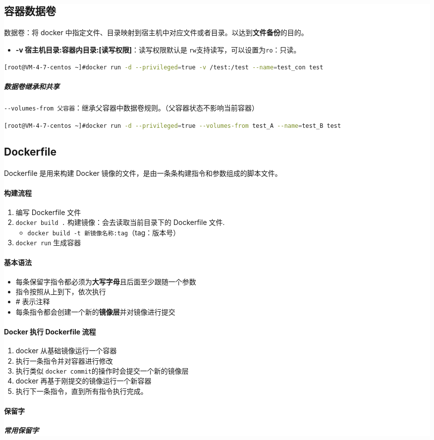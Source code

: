 



## 容器数据卷

数据卷：将 docker 中指定文件、目录映射到宿主机中对应文件或者目录。以达到**文件备份**的目的。

- **-v 宿主机目录:容器内目录:[读写权限]**：读写权限默认是 `rw`支持读写，可以设置为`ro`：只读。

```bash
[root@VM-4-7-centos ~]#docker run -d --privileged=true -v /test:/test --name=test_con test
```

##### 数据卷继承和共享

`--volumes-from 父容器`：继承父容器中数据卷规则。（父容器状态不影响当前容器）

```bash
[root@VM-4-7-centos ~]#docker run -d --privileged=true --volumes-from test_A --name=test_B test
```







## Dockerfile 

Dockerfile 是用来构建 Docker 镜像的文件，是由一条条构建指令和参数组成的脚本文件。

#### 构建流程

1. 编写 Dockerfile 文件
2. `docker build .` 构建镜像：会去读取当前目录下的 Dockerfile 文件.
    - `docker build -t 新镜像名称:tag`（tag：版本号）
3. `docker run` 生成容器

#### 基本语法

- 每条保留字指令都必须为**大写字母**且后面至少跟随一个参数
- 指令按照从上到下，依次执行
- \# 表示注释
- 每条指令都会创建一个新的**镜像层**并对镜像进行提交



#### Docker 执行 Dockerfile 流程

1. docker 从基础镜像运行一个容器
2. 执行一条指令并对容器进行修改
3. 执行类似 `docker commit`的操作时会提交一个新的镜像层
4. docker 再基于刚提交的镜像运行一个新容器
5. 执行下一条指令，直到所有指令执行完成。



#### 保留字

##### 常用保留字
